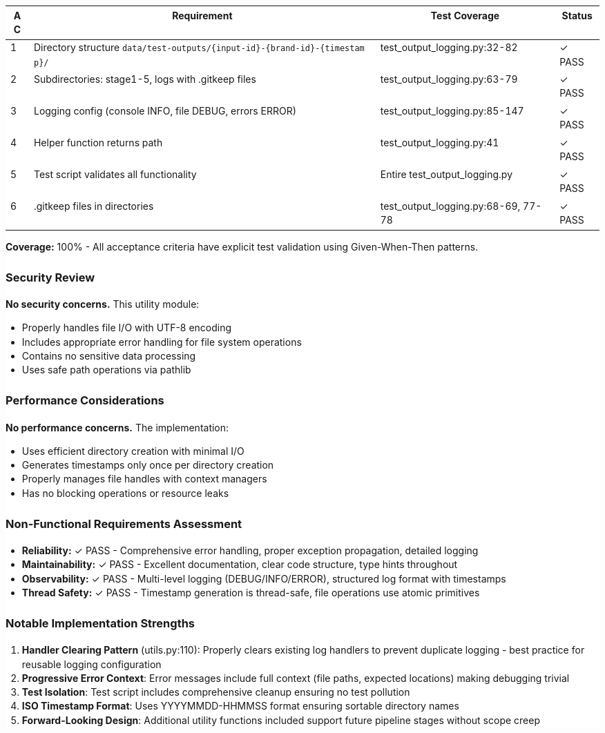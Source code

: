 | AC | Requirement | Test Coverage | Status |
|----|-------------|---------------|--------|
| 1 | Directory structure `data/test-outputs/{input-id}-{brand-id}-{timestamp}/` | test_output_logging.py:32-82 | ✓ PASS |
| 2 | Subdirectories: stage1-5, logs with .gitkeep files | test_output_logging.py:63-79 | ✓ PASS |
| 3 | Logging config (console INFO, file DEBUG, errors ERROR) | test_output_logging.py:85-147 | ✓ PASS |
| 4 | Helper function returns path | test_output_logging.py:41 | ✓ PASS |
| 5 | Test script validates all functionality | Entire test_output_logging.py | ✓ PASS |
| 6 | .gitkeep files in directories | test_output_logging.py:68-69, 77-78 | ✓ PASS |

**Coverage:** 100% - All acceptance criteria have explicit test validation using Given-When-Then patterns.

### Security Review

**No security concerns.** This utility module:
- Properly handles file I/O with UTF-8 encoding
- Includes appropriate error handling for file system operations
- Contains no sensitive data processing
- Uses safe path operations via pathlib

### Performance Considerations

**No performance concerns.** The implementation:
- Uses efficient directory creation with minimal I/O
- Generates timestamps only once per directory creation
- Properly manages file handles with context managers
- Has no blocking operations or resource leaks

### Non-Functional Requirements Assessment

- **Reliability:** ✓ PASS - Comprehensive error handling, proper exception propagation, detailed logging
- **Maintainability:** ✓ PASS - Excellent documentation, clear code structure, type hints throughout
- **Observability:** ✓ PASS - Multi-level logging (DEBUG/INFO/ERROR), structured log format with timestamps
- **Thread Safety:** ✓ PASS - Timestamp generation is thread-safe, file operations use atomic primitives

### Notable Implementation Strengths

1. **Handler Clearing Pattern** (utils.py:110): Properly clears existing log handlers to prevent duplicate logging - best practice for reusable logging configuration
2. **Progressive Error Context**: Error messages include full context (file paths, expected locations) making debugging trivial
3. **Test Isolation**: Test script includes comprehensive cleanup ensuring no test pollution
4. **ISO Timestamp Format**: Uses YYYYMMDD-HHMMSS format ensuring sortable directory names
5. **Forward-Looking Design**: Additional utility functions included support future pipeline stages without scope creep
